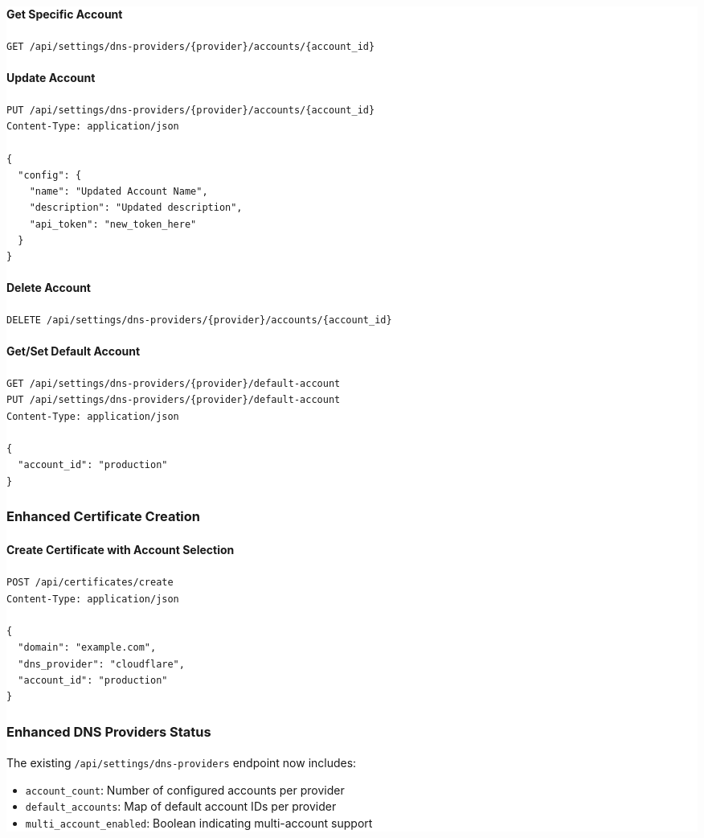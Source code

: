 #### Get Specific Account
```http
GET /api/settings/dns-providers/{provider}/accounts/{account_id}
```

#### Update Account
```http
PUT /api/settings/dns-providers/{provider}/accounts/{account_id}
Content-Type: application/json

{
  "config": {
    "name": "Updated Account Name",
    "description": "Updated description",
    "api_token": "new_token_here"
  }
}
```

#### Delete Account
```http
DELETE /api/settings/dns-providers/{provider}/accounts/{account_id}
```

#### Get/Set Default Account
```http
GET /api/settings/dns-providers/{provider}/default-account
PUT /api/settings/dns-providers/{provider}/default-account
Content-Type: application/json

{
  "account_id": "production"
}
```

### Enhanced Certificate Creation

#### Create Certificate with Account Selection
```http
POST /api/certificates/create
Content-Type: application/json

{
  "domain": "example.com",
  "dns_provider": "cloudflare",
  "account_id": "production"
}
```

### Enhanced DNS Providers Status

The existing `/api/settings/dns-providers` endpoint now includes:
- `account_count`: Number of configured accounts per provider
- `default_accounts`: Map of default account IDs per provider
- `multi_account_enabled`: Boolean indicating multi-account support
